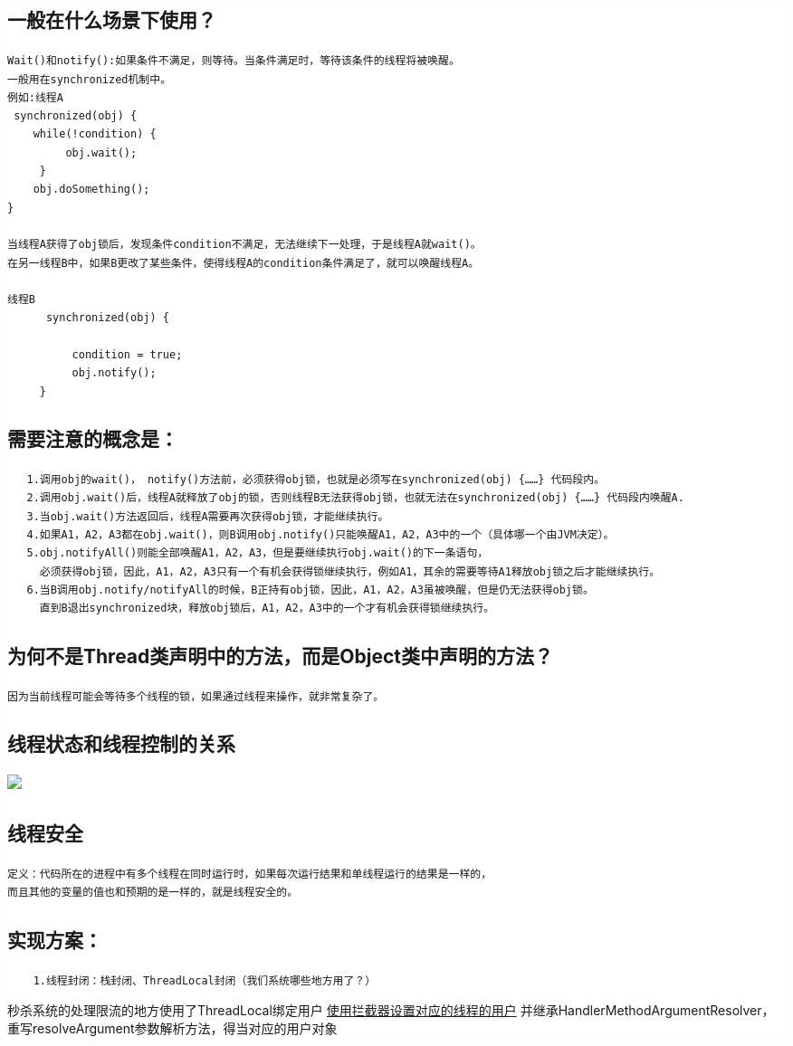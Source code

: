 ## 一般在什么场景下使用？

	Wait()和notify():如果条件不满足，则等待。当条件满足时，等待该条件的线程将被唤醒。
	一般用在synchronized机制中。
	例如:线程A
  	 synchronized(obj) {
		while(!condition) {
			 obj.wait();
		 }
		obj.doSomething();
  	}

	当线程A获得了obj锁后，发现条件condition不满足，无法继续下一处理，于是线程A就wait()。
	在另一线程B中，如果B更改了某些条件，使得线程A的condition条件满足了，就可以唤醒线程A。

	线程B
    	  synchronized(obj) {

              condition = true;
              obj.notify();
       	 }

## 需要注意的概念是： 

	   1.调用obj的wait()， notify()方法前，必须获得obj锁，也就是必须写在synchronized(obj) {……} 代码段内。  
	   2.调用obj.wait()后，线程A就释放了obj的锁，否则线程B无法获得obj锁，也就无法在synchronized(obj) {……} 代码段内唤醒A.  
	   3.当obj.wait()方法返回后，线程A需要再次获得obj锁，才能继续执行。  
	   4.如果A1，A2，A3都在obj.wait()，则B调用obj.notify()只能唤醒A1，A2，A3中的一个（具体哪一个由JVM决定）。  
	   5.obj.notifyAll()则能全部唤醒A1，A2，A3，但是要继续执行obj.wait()的下一条语句，
	     必须获得obj锁，因此，A1，A2，A3只有一个有机会获得锁继续执行，例如A1，其余的需要等待A1释放obj锁之后才能继续执行。
	   6.当B调用obj.notify/notifyAll的时候，B正持有obj锁，因此，A1，A2，A3虽被唤醒，但是仍无法获得obj锁。
	     直到B退出synchronized块，释放obj锁后，A1，A2，A3中的一个才有机会获得锁继续执行。

## 为何不是Thread类声明中的方法，而是Object类中声明的方法？

    因为当前线程可能会等待多个线程的锁，如果通过线程来操作，就非常复杂了。

## 线程状态和线程控制的关系

![](https://github.com/jxnu-liguobin/Java-Learning-Summary/blob/master/src/cn/edu/jxnu/concurrent/6.jpg)
   
## 线程安全

	定义：代码所在的进程中有多个线程在同时运行时，如果每次运行结果和单线程运行的结果是一样的，
	而且其他的变量的值也和预期的是一样的，就是线程安全的。

## 实现方案：
        1.线程封闭：栈封闭、ThreadLocal封闭（我们系统哪些地方用了？）
秒杀系统的处理限流的地方使用了ThreadLocal绑定用户
[使用拦截器设置对应的线程的用户](https://github.com/jxnu-liguobin/SpringBoot-SecKill-Scala/blob/master/SpringBoot-SecKill-Scala/src/main/scala/cn/edu/jxnu/seckill/access/AccessInterceptor.scala)
并继承HandlerMethodArgumentResolver，重写resolveArgument参数解析方法，得当对应的用户对象
	